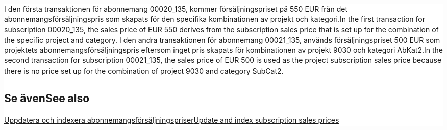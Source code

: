 
<span data-ttu-id="cd99b-270">I den första transaktionen för abonnemang 00020\_135, kommer försäljningspriset på 550 EUR från det abonnemangsförsäljningspris som skapats för den specifika kombinationen av projekt och kategori.</span><span class="sxs-lookup"><span data-stu-id="cd99b-270">In the first transaction for subscription 00020\_135, the sales price of EUR 550 derives from the subscription sales price that is set up for the combination of the specific project and category.</span></span> <span data-ttu-id="cd99b-271">I den andra transaktionen för abonnemang 00021\_135, används försäljningspriset 500 EUR som projektets abonnemangsförsäljningspris eftersom inget pris skapats för kombinationen av projekt 9030 och kategori AbKat2.</span><span class="sxs-lookup"><span data-stu-id="cd99b-271">In the second transaction for subscription 00021\_135, the sales price of EUR 500 is used as the project subscription sales price because there is no price set up for the combination of project 9030 and category SubCat2.</span></span>

## <a name="see-also"></a><span data-ttu-id="cd99b-272">Se även</span><span class="sxs-lookup"><span data-stu-id="cd99b-272">See also</span></span>

[<span data-ttu-id="cd99b-273">Uppdatera och indexera abonnemangsförsäljningspriser</span><span class="sxs-lookup"><span data-stu-id="cd99b-273">Update and index subscription sales prices</span></span>](update-and-index-subscription-sales-prices.md)

  


